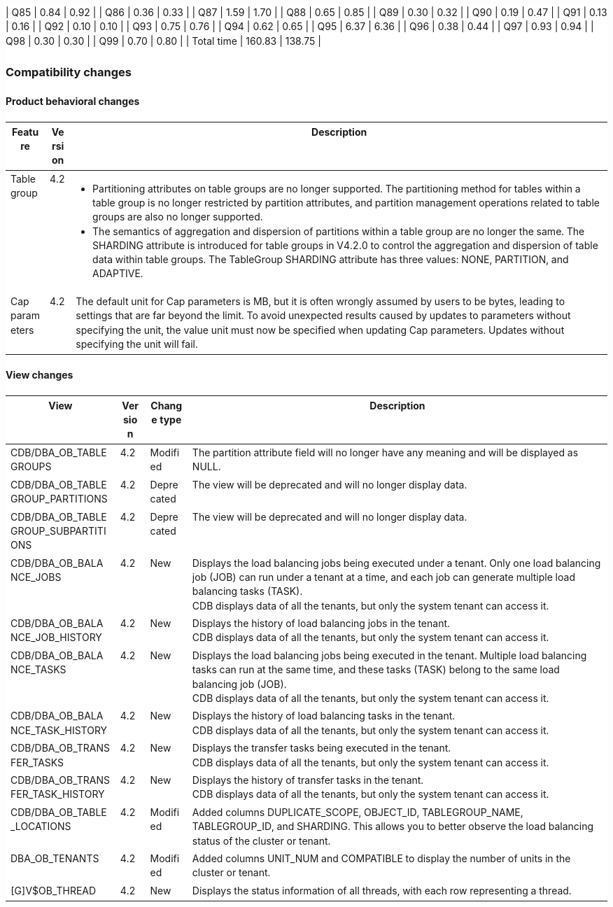 | Q85 | 0.84 | 0.92 |
| Q86 | 0.36 | 0.33 |
| Q87 | 1.59 | 1.70 |
| Q88 | 0.65 | 0.85 |
| Q89 | 0.30 | 0.32 |
| Q90 | 0.19 | 0.47 |
| Q91 | 0.13 | 0.16 |
| Q92 | 0.10 | 0.10 |
| Q93 | 0.75 | 0.76 |
| Q94 | 0.62 | 0.65 |
| Q95 | 6.37 | 6.36 |
| Q96 | 0.38 | 0.44 |
| Q97 | 0.93 | 0.94 |
| Q98 | 0.30 | 0.30 |
| Q99 | 0.70 | 0.80 |
| Total time | 160.83 | 138.75 |

### Compatibility changes

#### Product behavioral changes

 

| **Feature** | **Version** | **Description** |
| --- | --- | --- |
| Table group | 4.2 | <ul><li>Partitioning attributes on table groups are no longer supported. The partitioning method for tables within a table group is no longer restricted by partition attributes, and partition management operations related to table groups are also no longer supported.</li><li>The semantics of aggregation and dispersion of partitions within a table group are no longer the same. The SHARDING attribute is introduced for table groups in V4.2.0 to control the aggregation and dispersion of table data within table groups. The TableGroup SHARDING attribute has three values: NONE, PARTITION, and ADAPTIVE.  </li></ul></main> |
| Cap parameters | 4.2 | The default unit for Cap parameters is MB, but it is often wrongly assumed by users to be bytes, leading to settings that are far beyond the limit. To avoid unexpected results caused by updates to parameters without specifying the unit, the value unit must now be specified when updating Cap parameters. Updates without specifying the unit will fail.  |

#### View changes

| **View** | **Version** | **Change type** | **Description** |
| --- | --- | --- | --- |
| CDB/DBA_OB_TABLEGROUPS | 4.2 | Modified | The partition attribute field will no longer have any meaning and will be displayed as NULL.  |
| CDB/DBA_OB_TABLEGROUP_PARTITIONS | 4.2 | Deprecated | The view will be deprecated and will no longer display data.  |
| CDB/DBA_OB_TABLEGROUP_SUBPARTITIONS | 4.2 | Deprecated | The view will be deprecated and will no longer display data.  |
| CDB/DBA_OB_BALANCE_JOBS | 4.2 | New | Displays the load balancing jobs being executed under a tenant. Only one load balancing job (JOB) can run under a tenant at a time, and each job can generate multiple load balancing tasks (TASK). <br>CDB displays data of all the tenants, but only the system tenant can access it.  |
| CDB/DBA_OB_BALANCE_JOB_HISTORY | 4.2 | New | Displays the history of load balancing jobs in the tenant. <br>CDB displays data of all the tenants, but only the system tenant can access it.  |
| CDB/DBA_OB_BALANCE_TASKS | 4.2 | New | Displays the load balancing jobs being executed in the tenant. Multiple load balancing tasks can run at the same time, and these tasks (TASK) belong to the same load balancing job (JOB). <br>CDB displays data of all the tenants, but only the system tenant can access it.  |
| CDB/DBA_OB_BALANCE_TASK_HISTORY | 4.2 | New | Displays the history of load balancing tasks in the tenant. <br>CDB displays data of all the tenants, but only the system tenant can access it.  |
| CDB/DBA_OB_TRANSFER_TASKS | 4.2 | New | Displays the transfer tasks being executed in the tenant. <br>CDB displays data of all the tenants, but only the system tenant can access it.  |
| CDB/DBA_OB_TRANSFER_TASK_HISTORY | 4.2 | New | Displays the history of transfer tasks in the tenant. <br>CDB displays data of all the tenants, but only the system tenant can access it.  |
| CDB/DBA_OB_TABLE_LOCATIONS | 4.2 | Modified | Added columns DUPLICATE_SCOPE, OBJECT_ID, TABLEGROUP_NAME, TABLEGROUP_ID, and SHARDING. This allows you to better observe the load balancing status of the cluster or tenant.  |
| DBA_OB_TENANTS | 4.2 | Modified | Added columns UNIT_NUM and COMPATIBLE to display the number of units in the cluster or tenant.  |
| [G]V$OB_THREAD | 4.2 | New | Displays the status information of all threads, with each row representing a thread.  |